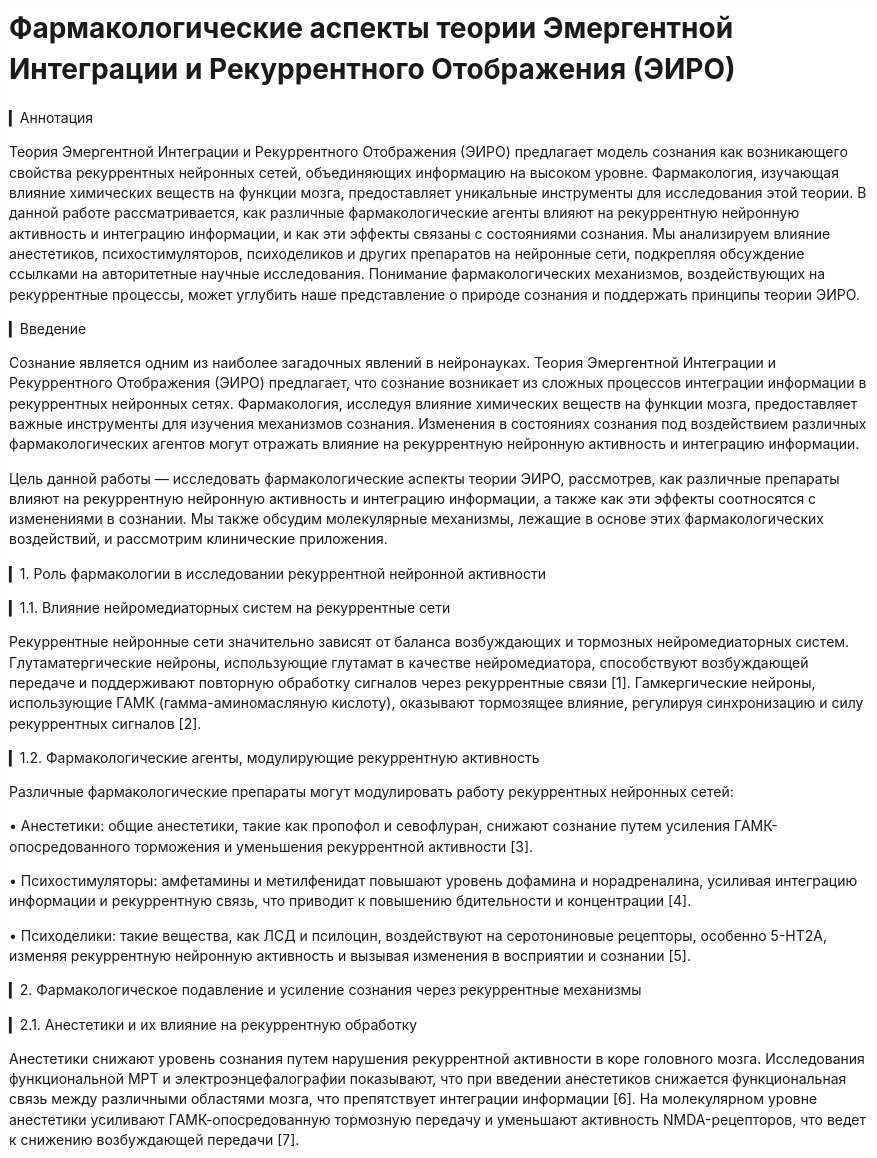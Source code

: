 # Фармакологические аспекты теории Эмергентной Интеграции и Рекуррентного Отображения (ЭИРО)

▎Аннотация

Теория Эмергентной Интеграции и Рекуррентного Отображения (ЭИРО) предлагает модель сознания как возникающего свойства рекуррентных нейронных сетей, объединяющих информацию на высоком уровне. Фармакология, изучающая влияние химических веществ на функции мозга, предоставляет уникальные инструменты для исследования этой теории. В данной работе рассматривается, как различные фармакологические агенты влияют на рекуррентную нейронную активность и интеграцию информации, и как эти эффекты связаны с состояниями сознания. Мы анализируем влияние анестетиков, психостимуляторов, психоделиков и других препаратов на нейронные сети, подкрепляя обсуждение ссылками на авторитетные научные исследования. Понимание фармакологических механизмов, воздействующих на рекуррентные процессы, может углубить наше представление о природе сознания и поддержать принципы теории ЭИРО.

▎Введение

Сознание является одним из наиболее загадочных явлений в нейронауках. Теория Эмергентной Интеграции и Рекуррентного Отображения (ЭИРО) предлагает, что сознание возникает из сложных процессов интеграции информации в рекуррентных нейронных сетях. Фармакология, исследуя влияние химических веществ на функции мозга, предоставляет важные инструменты для изучения механизмов сознания. Изменения в состояниях сознания под воздействием различных фармакологических агентов могут отражать влияние на рекуррентную нейронную активность и интеграцию информации.

Цель данной работы — исследовать фармакологические аспекты теории ЭИРО, рассмотрев, как различные препараты влияют на рекуррентную нейронную активность и интеграцию информации, а также как эти эффекты соотносятся с изменениями в сознании. Мы также обсудим молекулярные механизмы, лежащие в основе этих фармакологических воздействий, и рассмотрим клинические приложения.

▎1. Роль фармакологии в исследовании рекуррентной нейронной активности

▎1.1. Влияние нейромедиаторных систем на рекуррентные сети

Рекуррентные нейронные сети значительно зависят от баланса возбуждающих и тормозных нейромедиаторных систем. Глутаматергические нейроны, использующие глутамат в качестве нейромедиатора, способствуют возбуждающей передаче и поддерживают повторную обработку сигналов через рекуррентные связи [1]. Гамкергические нейроны, использующие ГАМК (гамма-аминомасляную кислоту), оказывают тормозящее влияние, регулируя синхронизацию и силу рекуррентных сигналов [2].

▎1.2. Фармакологические агенты, модулирующие рекуррентную активность

Различные фармакологические препараты могут модулировать работу рекуррентных нейронных сетей:

• Анестетики: общие анестетики, такие как пропофол и севофлуран, снижают сознание путем усиления ГАМК-опосредованного торможения и уменьшения рекуррентной активности [3].

• Психостимуляторы: амфетамины и метилфенидат повышают уровень дофамина и норадреналина, усиливая интеграцию информации и рекуррентную связь, что приводит к повышению бдительности и концентрации [4].

• Психоделики: такие вещества, как ЛСД и псилоцин, воздействуют на серотониновые рецепторы, особенно 5-HT2A, изменяя рекуррентную нейронную активность и вызывая изменения в восприятии и сознании [5].

▎2. Фармакологическое подавление и усиление сознания через рекуррентные механизмы

▎2.1. Анестетики и их влияние на рекуррентную обработку

Анестетики снижают уровень сознания путем нарушения рекуррентной активности в коре головного мозга. Исследования функциональной МРТ и электроэнцефалографии показывают, что при введении анестетиков снижается функциональная связь между различными областями мозга, что препятствует интеграции информации [6]. На молекулярном уровне анестетики усиливают ГАМК-опосредованную тормозную передачу и уменьшают активность NMDA-рецепторов, что ведет к снижению возбуждающей передачи [7].
